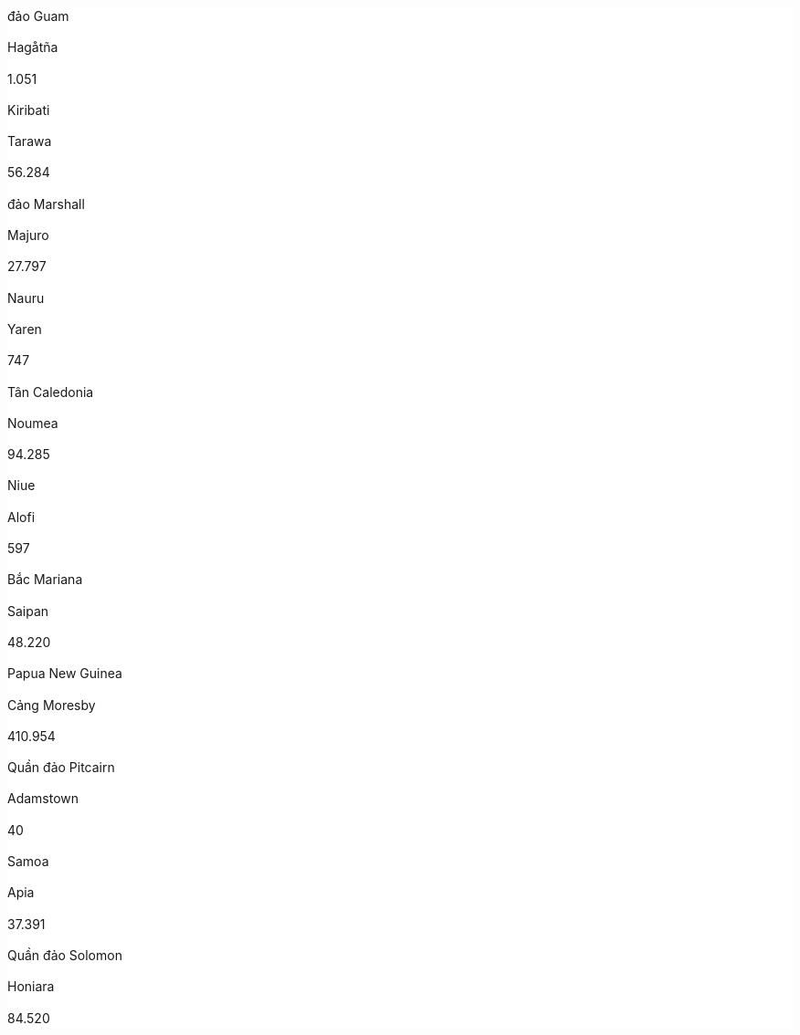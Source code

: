 đảo Guam

Hagåtña

1.051

Kiribati

Tarawa

56.284

đảo Marshall

Majuro

27.797

Nauru

Yaren

747

Tân Caledonia

Noumea

94.285

Niue

Alofi

597

Bắc Mariana

Saipan

48.220

Papua New Guinea

Cảng Moresby

410.954

Quần đảo Pitcairn

Adamstown

40

Samoa

Apia

37.391

Quần đảo Solomon

Honiara

84.520
